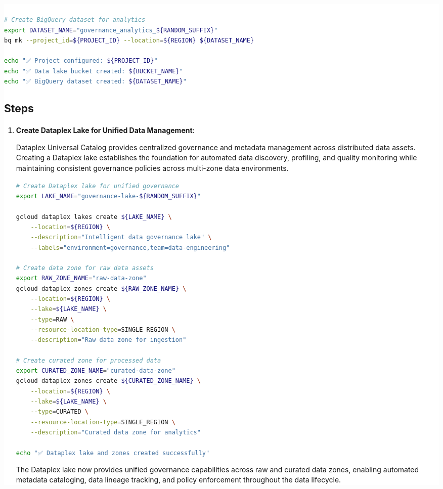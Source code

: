 ```bash

# Create BigQuery dataset for analytics
export DATASET_NAME="governance_analytics_${RANDOM_SUFFIX}"
bq mk --project_id=${PROJECT_ID} --location=${REGION} ${DATASET_NAME}

echo "✅ Project configured: ${PROJECT_ID}"
echo "✅ Data lake bucket created: ${BUCKET_NAME}"
echo "✅ BigQuery dataset created: ${DATASET_NAME}"
```

## Steps

1. **Create Dataplex Lake for Unified Data Management**:

   Dataplex Universal Catalog provides centralized governance and metadata management across distributed data assets. Creating a Dataplex lake establishes the foundation for automated data discovery, profiling, and quality monitoring while maintaining consistent governance policies across multi-zone data environments.

   ```bash
   # Create Dataplex lake for unified governance
   export LAKE_NAME="governance-lake-${RANDOM_SUFFIX}"
   
   gcloud dataplex lakes create ${LAKE_NAME} \
       --location=${REGION} \
       --description="Intelligent data governance lake" \
       --labels="environment=governance,team=data-engineering"
   
   # Create data zone for raw data assets
   export RAW_ZONE_NAME="raw-data-zone"
   gcloud dataplex zones create ${RAW_ZONE_NAME} \
       --location=${REGION} \
       --lake=${LAKE_NAME} \
       --type=RAW \
       --resource-location-type=SINGLE_REGION \
       --description="Raw data zone for ingestion"
   
   # Create curated zone for processed data
   export CURATED_ZONE_NAME="curated-data-zone"
   gcloud dataplex zones create ${CURATED_ZONE_NAME} \
       --location=${REGION} \
       --lake=${LAKE_NAME} \
       --type=CURATED \
       --resource-location-type=SINGLE_REGION \
       --description="Curated data zone for analytics"
   
   echo "✅ Dataplex lake and zones created successfully"
   ```

   The Dataplex lake now provides unified governance capabilities across raw and curated data zones, enabling automated metadata cataloging, data lineage tracking, and policy enforcement throughout the data lifecycle.
